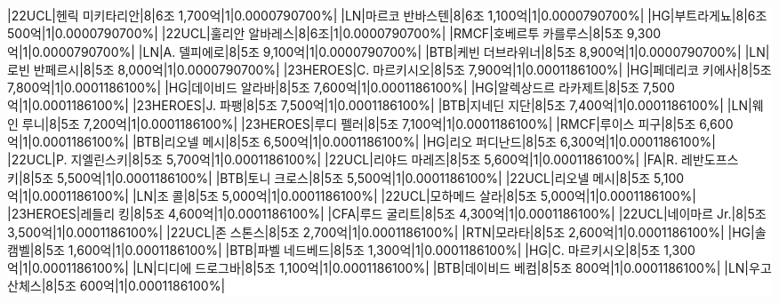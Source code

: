 |22UCL|헨릭 미키타리안|8|6조 1,700억|1|0.0000790700%|
|LN|마르코 반바스텐|8|6조 1,100억|1|0.0000790700%|
|HG|부트라게뇨|8|6조 500억|1|0.0000790700%|
|22UCL|훌리안 알바레스|8|6조|1|0.0000790700%|
|RMCF|호베르투 카를루스|8|5조 9,300억|1|0.0000790700%|
|LN|A. 델피에로|8|5조 9,100억|1|0.0000790700%|
|BTB|케빈 더브라위너|8|5조 8,900억|1|0.0000790700%|
|LN|로빈 반페르시|8|5조 8,000억|1|0.0000790700%|
|23HEROES|C. 마르키시오|8|5조 7,900억|1|0.0001186100%|
|HG|페데리코 키에사|8|5조 7,800억|1|0.0001186100%|
|HG|데이비드 알라바|8|5조 7,600억|1|0.0001186100%|
|HG|알렉상드르 라카제트|8|5조 7,500억|1|0.0001186100%|
|23HEROES|J. 파팽|8|5조 7,500억|1|0.0001186100%|
|BTB|지네딘 지단|8|5조 7,400억|1|0.0001186100%|
|LN|웨인 루니|8|5조 7,200억|1|0.0001186100%|
|23HEROES|루디 펠러|8|5조 7,100억|1|0.0001186100%|
|RMCF|루이스 피구|8|5조 6,600억|1|0.0001186100%|
|BTB|리오넬 메시|8|5조 6,500억|1|0.0001186100%|
|HG|리오 퍼디난드|8|5조 6,300억|1|0.0001186100%|
|22UCL|P. 지엘린스키|8|5조 5,700억|1|0.0001186100%|
|22UCL|리야드 마레즈|8|5조 5,600억|1|0.0001186100%|
|FA|R. 레반도프스키|8|5조 5,500억|1|0.0001186100%|
|BTB|토니 크로스|8|5조 5,500억|1|0.0001186100%|
|22UCL|리오넬 메시|8|5조 5,100억|1|0.0001186100%|
|LN|조 콜|8|5조 5,000억|1|0.0001186100%|
|22UCL|모하메드 살라|8|5조 5,000억|1|0.0001186100%|
|23HEROES|레들리 킹|8|5조 4,600억|1|0.0001186100%|
|CFA|루드 굴리트|8|5조 4,300억|1|0.0001186100%|
|22UCL|네이마르 Jr.|8|5조 3,500억|1|0.0001186100%|
|22UCL|존 스톤스|8|5조 2,700억|1|0.0001186100%|
|RTN|모라타|8|5조 2,600억|1|0.0001186100%|
|HG|솔 캠벨|8|5조 1,600억|1|0.0001186100%|
|BTB|파벨 네드베드|8|5조 1,300억|1|0.0001186100%|
|HG|C. 마르키시오|8|5조 1,300억|1|0.0001186100%|
|LN|디디에 드로그바|8|5조 1,100억|1|0.0001186100%|
|BTB|데이비드 베컴|8|5조 800억|1|0.0001186100%|
|LN|우고 산체스|8|5조 600억|1|0.0001186100%|